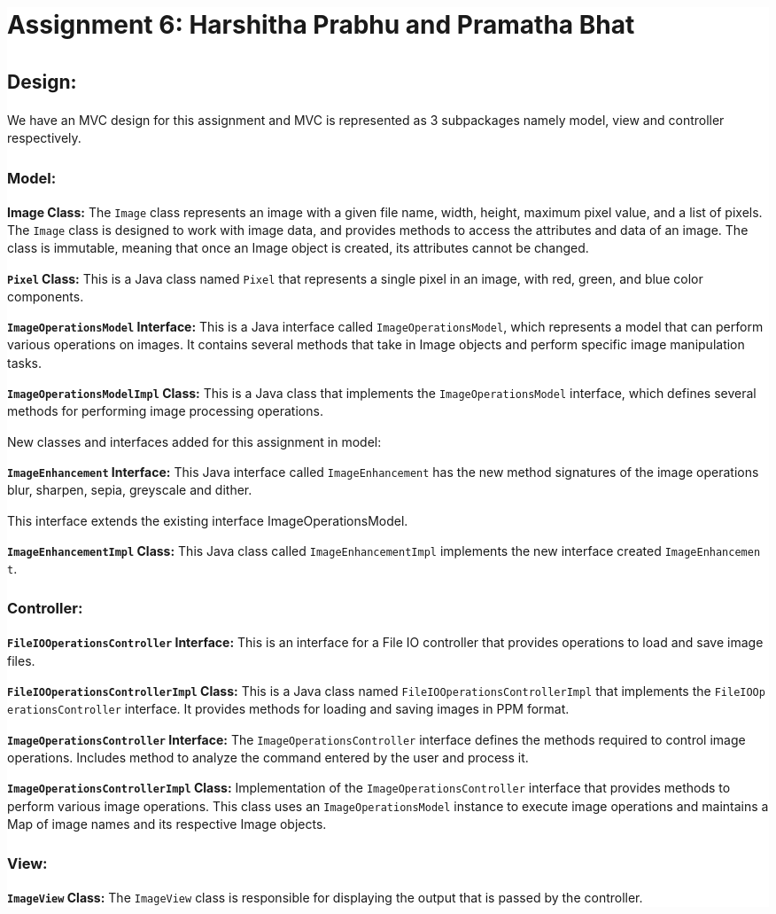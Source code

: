 ﻿# Assignment 6: Harshitha Prabhu and Pramatha Bhat

## Design:

We have an MVC design for this assignment and MVC is represented as 3 subpackages namely model, view and controller respectively.

### Model:

**Image Class:** The `Image` class represents an image with a given file name, width, height, maximum pixel value, and a list of pixels. The `Image` class is designed to work with image data, and provides methods to access the attributes and data of an image. The class is immutable, meaning that once an Image object is created, its attributes cannot be changed.

**`Pixel` Class:** This is a Java class named `Pixel` that represents a single pixel in an image, with red, green, and blue color components.

**`ImageOperationsModel` Interface:** This is a Java interface called `ImageOperationsModel`, which represents a model that can perform various operations on images. It contains several methods that take in Image objects and perform specific image manipulation tasks.

**`ImageOperationsModelImpl` Class:** This is a Java class that implements the `ImageOperationsModel` interface, which defines several methods for performing image processing operations.

New classes and interfaces added for this assignment in model:

**`ImageEnhancement` Interface:** This Java interface called `ImageEnhancement` has the new method signatures of the image operations blur, sharpen, sepia, greyscale and dither.

This interface extends the existing interface ImageOperationsModel.

**`ImageEnhancementImpl` Class:** This Java class called `ImageEnhancementImpl` implements the new interface created `ImageEnhancement`.

### Controller:

**`FileIOOperationsController` Interface:** This is an interface for a File IO controller that provides operations to load and save image files.

**`FileIOOperationsControllerImpl` Class:** This is a Java class named `FileIOOperationsControllerImpl` that implements the `FileIOOperationsController` interface. It provides methods for loading and saving images in PPM format.

**`ImageOperationsController` Interface:** The `ImageOperationsController` interface defines the methods required to control image operations. Includes method to analyze the command entered by the user and process it.

**`ImageOperationsControllerImpl` Class:** Implementation of the `ImageOperationsController` interface that provides methods to perform various image operations. This class uses an `ImageOperationsModel` instance to execute image operations and maintains a Map of image names and its respective Image objects.

### View:

**`ImageView` Class:** The `ImageView` class is responsible for displaying the output that is passed by the controller.
